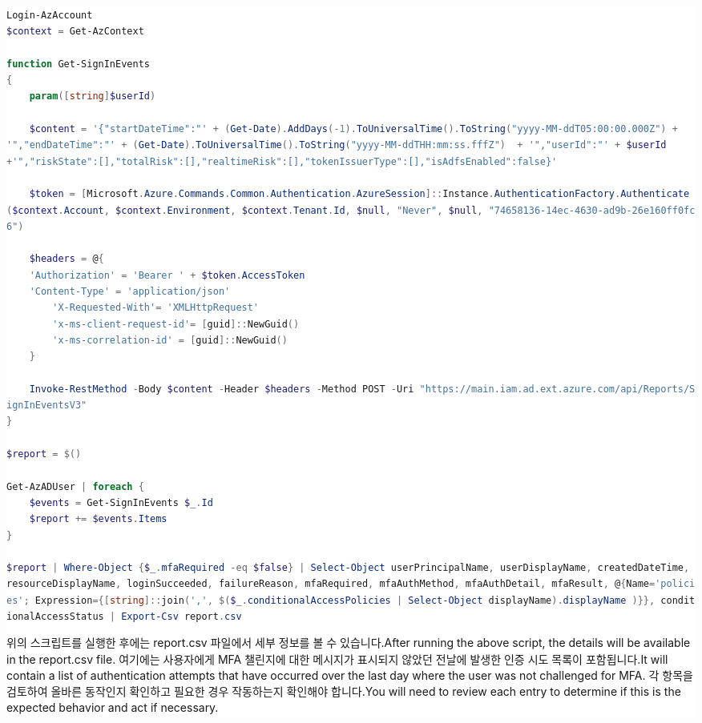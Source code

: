 ```powershell
Login-AzAccount
$context = Get-AzContext

function Get-SignInEvents
{
    param([string]$userId)

    $content = '{"startDateTime":"' + (Get-Date).AddDays(-1).ToUniversalTime().ToString("yyyy-MM-ddT05:00:00.000Z") + '","endDateTime":"' + (Get-Date).ToUniversalTime().ToString("yyyy-MM-ddTHH:mm:ss.fffZ")  + '","userId":"' + $userId +'","riskState":[],"totalRisk":[],"realtimeRisk":[],"tokenIssuerType":[],"isAdfsEnabled":false}'

    $token = [Microsoft.Azure.Commands.Common.Authentication.AzureSession]::Instance.AuthenticationFactory.Authenticate($context.Account, $context.Environment, $context.Tenant.Id, $null, "Never", $null, "74658136-14ec-4630-ad9b-26e160ff0fc6")

    $headers = @{
    'Authorization' = 'Bearer ' + $token.AccessToken
    'Content-Type' = 'application/json'
        'X-Requested-With'= 'XMLHttpRequest'
        'x-ms-client-request-id'= [guid]::NewGuid()
        'x-ms-correlation-id' = [guid]::NewGuid()
    }

    Invoke-RestMethod -Body $content -Header $headers -Method POST -Uri "https://main.iam.ad.ext.azure.com/api/Reports/SignInEventsV3"
}

$report = $()

Get-AzADUser | foreach {
    $events = Get-SignInEvents $_.Id
    $report += $events.Items
}

$report | Where-Object {$_.mfaRequired -eq $false} | Select-Object userPrincipalName, userDisplayName, createdDateTime, resourceDisplayName, loginSucceeded, failureReason, mfaRequired, mfaAuthMethod, mfaAuthDetail, mfaResult, @{Name='policies'; Expression={[string]::join(',', $($_.conditionalAccessPolicies | Select-Object displayName).displayName )}}, conditionalAccessStatus | Export-Csv report.csv
```

<span data-ttu-id="6b97a-261">위의 스크립트를 실행한 후에는 report.csv 파일에서 세부 정보를 볼 수 있습니다.</span><span class="sxs-lookup"><span data-stu-id="6b97a-261">After running the above script, the details will be available in the report.csv file.</span></span> <span data-ttu-id="6b97a-262">여기에는 사용자에게 MFA 챌린지에 대한 메시지가 표시되지 않았던 전날에 발생한 인증 시도 목록이 포함됩니다.</span><span class="sxs-lookup"><span data-stu-id="6b97a-262">It will contain a list of authentication attempts that have occurred over the last day where the user was not challenged for MFA.</span></span> <span data-ttu-id="6b97a-263">각 항목을 검토하여 올바른 동작인지 확인하고 필요한 경우 작동하는지 확인해야 합니다.</span><span class="sxs-lookup"><span data-stu-id="6b97a-263">You will need to review each entry to determine if this is the expected behavior and act if necessary.</span></span>
